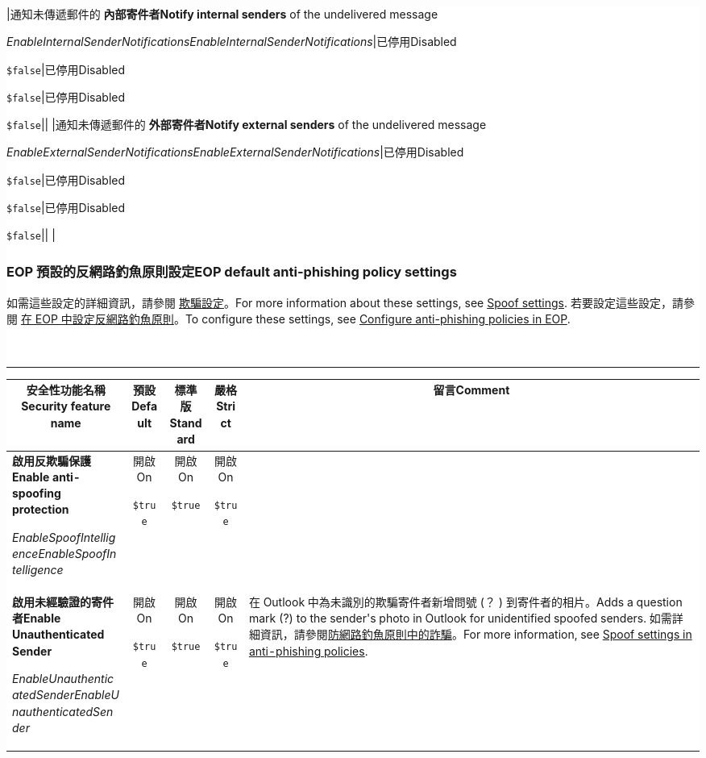 |<span data-ttu-id="1d4cc-303">通知未傳遞郵件的 **內部寄件者**</span><span class="sxs-lookup"><span data-stu-id="1d4cc-303">**Notify internal senders** of the undelivered message</span></span> <p> <span data-ttu-id="1d4cc-304">_EnableInternalSenderNotifications_</span><span class="sxs-lookup"><span data-stu-id="1d4cc-304">_EnableInternalSenderNotifications_</span></span>|<span data-ttu-id="1d4cc-305">已停用</span><span class="sxs-lookup"><span data-stu-id="1d4cc-305">Disabled</span></span> <p> `$false`|<span data-ttu-id="1d4cc-306">已停用</span><span class="sxs-lookup"><span data-stu-id="1d4cc-306">Disabled</span></span> <p> `$false`|<span data-ttu-id="1d4cc-307">已停用</span><span class="sxs-lookup"><span data-stu-id="1d4cc-307">Disabled</span></span> <p> `$false`||
|<span data-ttu-id="1d4cc-308">通知未傳遞郵件的 **外部寄件者**</span><span class="sxs-lookup"><span data-stu-id="1d4cc-308">**Notify external senders** of the undelivered message</span></span> <p> <span data-ttu-id="1d4cc-309">_EnableExternalSenderNotifications_</span><span class="sxs-lookup"><span data-stu-id="1d4cc-309">_EnableExternalSenderNotifications_</span></span>|<span data-ttu-id="1d4cc-310">已停用</span><span class="sxs-lookup"><span data-stu-id="1d4cc-310">Disabled</span></span> <p> `$false`|<span data-ttu-id="1d4cc-311">已停用</span><span class="sxs-lookup"><span data-stu-id="1d4cc-311">Disabled</span></span> <p> `$false`|<span data-ttu-id="1d4cc-312">已停用</span><span class="sxs-lookup"><span data-stu-id="1d4cc-312">Disabled</span></span> <p> `$false`||
|

### <a name="eop-default-anti-phishing-policy-settings"></a><span data-ttu-id="1d4cc-313">EOP 預設的反網路釣魚原則設定</span><span class="sxs-lookup"><span data-stu-id="1d4cc-313">EOP default anti-phishing policy settings</span></span>

<span data-ttu-id="1d4cc-314">如需這些設定的詳細資訊，請參閱 [欺騙設定](set-up-anti-phishing-policies.md#spoof-settings)。</span><span class="sxs-lookup"><span data-stu-id="1d4cc-314">For more information about these settings, see [Spoof settings](set-up-anti-phishing-policies.md#spoof-settings).</span></span> <span data-ttu-id="1d4cc-315">若要設定這些設定，請參閱 [在 EOP 中設定反網路釣魚原則](configure-anti-phishing-policies-eop.md)。</span><span class="sxs-lookup"><span data-stu-id="1d4cc-315">To configure these settings, see [Configure anti-phishing policies in EOP](configure-anti-phishing-policies-eop.md).</span></span>

<br>

****

|<span data-ttu-id="1d4cc-316">安全性功能名稱</span><span class="sxs-lookup"><span data-stu-id="1d4cc-316">Security feature name</span></span>|<span data-ttu-id="1d4cc-317">預設</span><span class="sxs-lookup"><span data-stu-id="1d4cc-317">Default</span></span>|<span data-ttu-id="1d4cc-318">標準版</span><span class="sxs-lookup"><span data-stu-id="1d4cc-318">Standard</span></span>|<span data-ttu-id="1d4cc-319">嚴格</span><span class="sxs-lookup"><span data-stu-id="1d4cc-319">Strict</span></span>|<span data-ttu-id="1d4cc-320">留言</span><span class="sxs-lookup"><span data-stu-id="1d4cc-320">Comment</span></span>|
|---|:---:|:---:|:---:|---|
|<span data-ttu-id="1d4cc-321">**啟用反欺騙保護**</span><span class="sxs-lookup"><span data-stu-id="1d4cc-321">**Enable anti-spoofing protection**</span></span> <p> <span data-ttu-id="1d4cc-322">_EnableSpoofIntelligence_</span><span class="sxs-lookup"><span data-stu-id="1d4cc-322">_EnableSpoofIntelligence_</span></span>|<span data-ttu-id="1d4cc-323">開啟</span><span class="sxs-lookup"><span data-stu-id="1d4cc-323">On</span></span> <p> `$true`|<span data-ttu-id="1d4cc-324">開啟</span><span class="sxs-lookup"><span data-stu-id="1d4cc-324">On</span></span> <p> `$true`|<span data-ttu-id="1d4cc-325">開啟</span><span class="sxs-lookup"><span data-stu-id="1d4cc-325">On</span></span> <p> `$true`||
|<span data-ttu-id="1d4cc-326">**啟用未經驗證的寄件者**</span><span class="sxs-lookup"><span data-stu-id="1d4cc-326">**Enable Unauthenticated Sender**</span></span> <p> <span data-ttu-id="1d4cc-327">_EnableUnauthenticatedSender_</span><span class="sxs-lookup"><span data-stu-id="1d4cc-327">_EnableUnauthenticatedSender_</span></span>|<span data-ttu-id="1d4cc-328">開啟</span><span class="sxs-lookup"><span data-stu-id="1d4cc-328">On</span></span> <p> `$true`|<span data-ttu-id="1d4cc-329">開啟</span><span class="sxs-lookup"><span data-stu-id="1d4cc-329">On</span></span> <p> `$true`|<span data-ttu-id="1d4cc-330">開啟</span><span class="sxs-lookup"><span data-stu-id="1d4cc-330">On</span></span> <p> `$true`|<span data-ttu-id="1d4cc-331">在 Outlook 中為未識別的欺騙寄件者新增問號 (？ ) 到寄件者的相片。</span><span class="sxs-lookup"><span data-stu-id="1d4cc-331">Adds a question mark (?) to the sender's photo in Outlook for unidentified spoofed senders.</span></span> <span data-ttu-id="1d4cc-332">如需詳細資訊，請參閱[防網路釣魚原則中的詐騙](set-up-anti-phishing-policies.md)。</span><span class="sxs-lookup"><span data-stu-id="1d4cc-332">For more information, see [Spoof settings in anti-phishing policies](set-up-anti-phishing-policies.md).</span></span>|